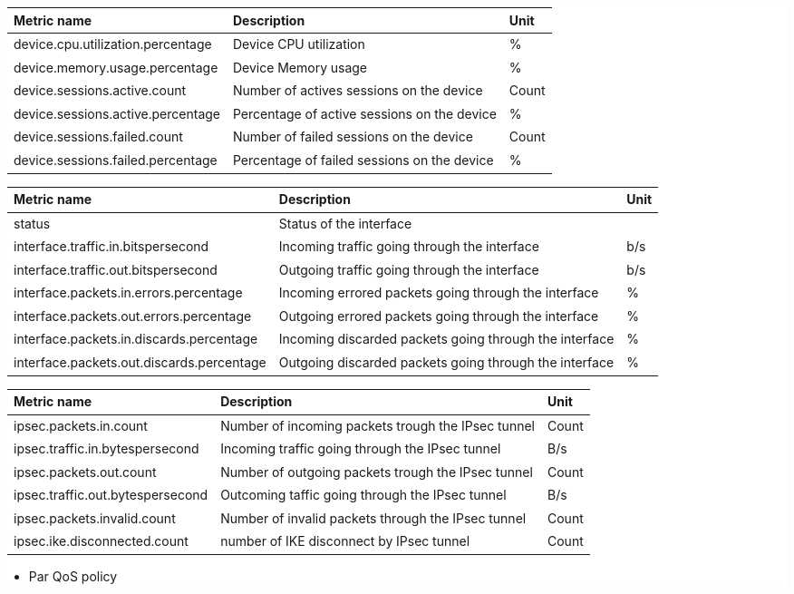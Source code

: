 </TabItem>
<TabItem value="Devices" label="Devices">

| Metric name                       | Description                                 | Unit  |
|:--------------------------------- | :------------------------------------------ |:----- |
| device.cpu.utilization.percentage | Device CPU utilization                      | %     |
| device.memory.usage.percentage    | Device Memory usage                         | %     |
| device.sessions.active.count      | Number of actives sessions on the device    | Count |
| device.sessions.active.percentage | Percentage of active sessions on the device | %     |
| device.sessions.failed.count      | Number of failed sessions on the device     | Count |
| device.sessions.failed.percentage | Percentage of failed sessions on the device | %     |

</TabItem>
<TabItem value="Interfaces" label="Interfaces">

| Metric name                               | Description                                            | Unit |
|:----------------------------------------- |:------------------------------------------------------ |:---- |
| status                                    | Status of the interface                                |      |
| interface.traffic.in.bitspersecond        | Incoming traffic going through the interface           | b/s  |
| interface.traffic.out.bitspersecond       | Outgoing traffic going through the interface           | b/s  |
| interface.packets.in.errors.percentage    | Incoming errored packets going through the interface   | %    |
| interface.packets.out.errors.percentage   | Outgoing errored packets going through the interface   | %    |
| interface.packets.in.discards.percentage  | Incoming discarded packets going through the interface | %    |
| interface.packets.out.discards.percentage | Outgoing discarded packets going through the interface | %    |

</TabItem>
<TabItem value="Ipsec" label="Ipsec">

| Metric name                      | Description                                        | Unit  |
|:-------------------------------- |:-------------------------------------------------- |:----- |
| ipsec.packets.in.count           | Number of incoming packets trough the IPsec tunnel | Count |
| ipsec.traffic.in.bytespersecond  | Incoming traffic going through the IPsec tunnel    | B/s   |
| ipsec.packets.out.count          | Number of outgoing packets trough the IPsec tunnel | Count |
| ipsec.traffic.out.bytespersecond | Outcoming taffic going through the IPsec tunnel    | B/s   |
| ipsec.packets.invalid.count      | Number of invalid packets through the IPsec tunnel | Count |
| ipsec.ike.disconnected.count     | number of IKE disconnect by IPsec tunnel           | Count |

</TabItem>
<TabItem value="QosPolicy" label="QosPolicy">

* Par QoS policy
